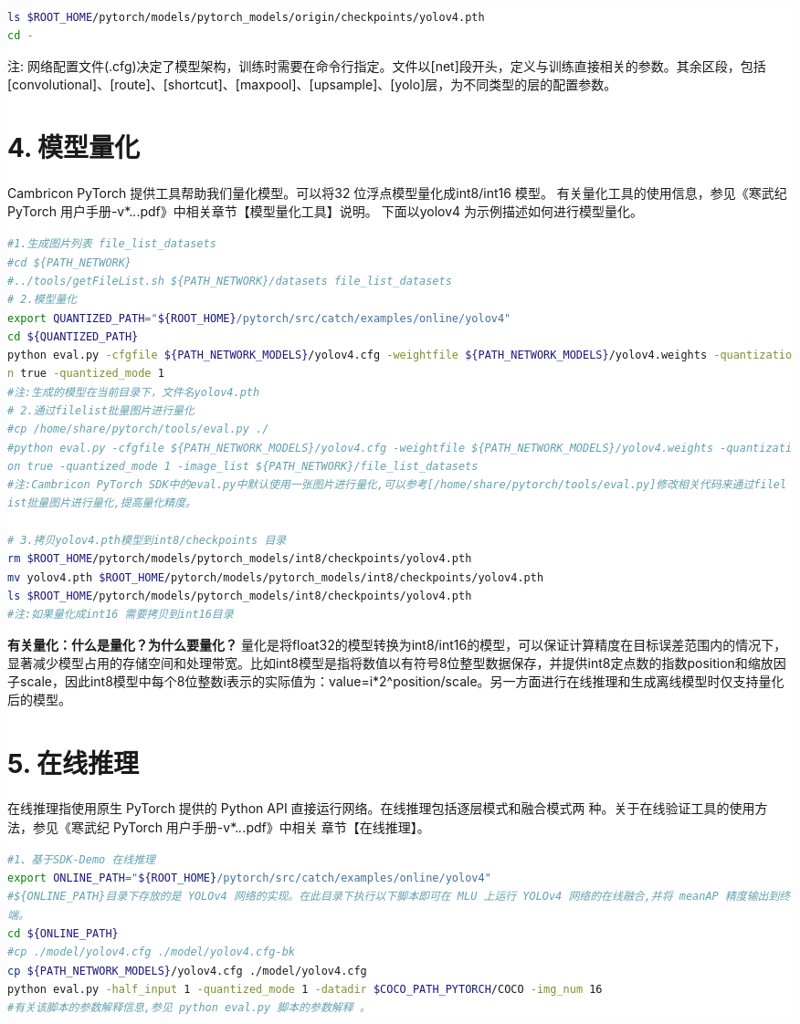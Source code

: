```bash
ls $ROOT_HOME/pytorch/models/pytorch_models/origin/checkpoints/yolov4.pth
cd -
```
注: 网络配置文件(.cfg)决定了模型架构，训练时需要在命令行指定。文件以[net]段开头，定义与训练直接相关的参数。其余区段，包括[convolutional]、[route]、[shortcut]、[maxpool]、[upsample]、[yolo]层，为不同类型的层的配置参数。

# 4. 模型量化
Cambricon PyTorch 提供工具帮助我们量化模型。可以将32 位浮点模型量化成int8/int16 模型。
有关量化工具的使用信息，参见《寒武纪 PyTorch 用户手册-v*.*.*.pdf》中相关章节【模型量化工具】说明。
下面以yolov4 为示例描述如何进行模型量化。
```bash
#1.生成图片列表 file_list_datasets
#cd ${PATH_NETWORK}
#../tools/getFileList.sh ${PATH_NETWORK}/datasets file_list_datasets
# 2.模型量化
export QUANTIZED_PATH="${ROOT_HOME}/pytorch/src/catch/examples/online/yolov4"
cd ${QUANTIZED_PATH}
python eval.py -cfgfile ${PATH_NETWORK_MODELS}/yolov4.cfg -weightfile ${PATH_NETWORK_MODELS}/yolov4.weights -quantization true -quantized_mode 1
#注:生成的模型在当前目录下，文件名yolov4.pth
# 2.通过filelist批量图片进行量化
#cp /home/share/pytorch/tools/eval.py ./
#python eval.py -cfgfile ${PATH_NETWORK_MODELS}/yolov4.cfg -weightfile ${PATH_NETWORK_MODELS}/yolov4.weights -quantization true -quantized_mode 1 -image_list ${PATH_NETWORK}/file_list_datasets
#注:Cambricon PyTorch SDK中的eval.py中默认使用一张图片进行量化,可以参考[/home/share/pytorch/tools/eval.py]修改相关代码来通过filelist批量图片进行量化,提高量化精度。

# 3.拷贝yolov4.pth模型到int8/checkpoints 目录
rm $ROOT_HOME/pytorch/models/pytorch_models/int8/checkpoints/yolov4.pth
mv yolov4.pth $ROOT_HOME/pytorch/models/pytorch_models/int8/checkpoints/yolov4.pth
ls $ROOT_HOME/pytorch/models/pytorch_models/int8/checkpoints/yolov4.pth
#注:如果量化成int16 需要拷贝到int16目录
```
**有关量化：什么是量化？为什么要量化？**
量化是将float32的模型转换为int8/int16的模型，可以保证计算精度在目标误差范围内的情况下，显著减少模型占用的存储空间和处理带宽。比如int8模型是指将数值以有符号8位整型数据保存，并提供int8定点数的指数position和缩放因子scale，因此int8模型中每个8位整数i表示的实际值为：value=i*2^position/scale。另一方面进行在线推理和生成离线模型时仅支持量化后的模型。

# 5. 在线推理
在线推理指使用原生 PyTorch 提供的 Python API 直接运行网络。在线推理包括逐层模式和融合模式两
种。关于在线验证工具的使用方法，参见《寒武纪 PyTorch 用户手册-v*.*.*.pdf》中相关 章节【在线推理】。
```bash
#1、基于SDK-Demo 在线推理
export ONLINE_PATH="${ROOT_HOME}/pytorch/src/catch/examples/online/yolov4"
#${ONLINE_PATH}目录下存放的是 YOLOv4 网络的实现。在此目录下执行以下脚本即可在 MLU 上运行 YOLOv4 网络的在线融合,并将 meanAP 精度输出到终端。
cd ${ONLINE_PATH}
#cp ./model/yolov4.cfg ./model/yolov4.cfg-bk
cp ${PATH_NETWORK_MODELS}/yolov4.cfg ./model/yolov4.cfg
python eval.py -half_input 1 -quantized_mode 1 -datadir $COCO_PATH_PYTORCH/COCO -img_num 16
#有关该脚本的参数解释信息,参见 python eval.py 脚本的参数解释 。
```
